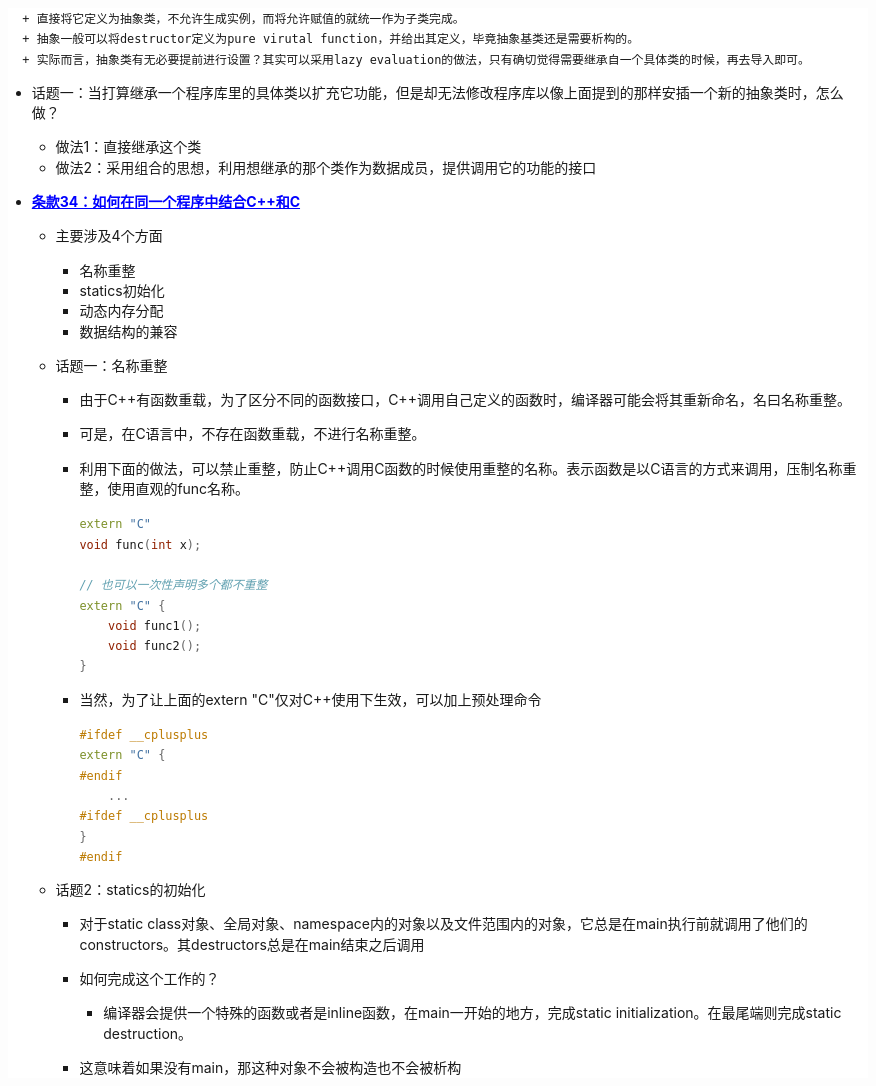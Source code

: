       + 直接将它定义为抽象类，不允许生成实例，而将允许赋值的就统一作为子类完成。
      + 抽象一般可以将destructor定义为pure virutal function，并给出其定义，毕竟抽象基类还是需要析构的。
      + 实际而言，抽象类有无必要提前进行设置？其实可以采用lazy evaluation的做法，只有确切觉得需要继承自一个具体类的时候，再去导入即可。

  + 话题一：当打算继承一个程序库里的具体类以扩充它功能，但是却无法修改程序库以像上面提到的那样安插一个新的抽象类时，怎么做？

    + 做法1：直接继承这个类
    + 做法2：采用组合的思想，利用想继承的那个类作为数据成员，提供调用它的功能的接口

+ <font color = blue><u>**条款34：如何在同一个程序中结合C++和C**</u></font>

  + 主要涉及4个方面

    + 名称重整
    + statics初始化
    + 动态内存分配
    + 数据结构的兼容

  + 话题一：名称重整

    + 由于C++有函数重载，为了区分不同的函数接口，C++调用自己定义的函数时，编译器可能会将其重新命名，名曰名称重整。
    + 可是，在C语言中，不存在函数重载，不进行名称重整。

    + 利用下面的做法，可以禁止重整，防止C++调用C函数的时候使用重整的名称。表示函数是以C语言的方式来调用，压制名称重整，使用直观的func名称。

      ```c++
      extern "C"
      void func(int x);
      
      // 也可以一次性声明多个都不重整
      extern "C" {
          void func1();
          void func2();
      }
      ```

    + 当然，为了让上面的extern "C"仅对C++使用下生效，可以加上预处理命令

      ```c++
      #ifdef __cplusplus
      extern "C" {
      #endif
          ...
      #ifdef __cplusplus
      }
      #endif
      ```

  + 话题2：statics的初始化

    + 对于static class对象、全局对象、namespace内的对象以及文件范围内的对象，它总是在main执行前就调用了他们的constructors。其destructors总是在main结束之后调用

    + 如何完成这个工作的？

      + 编译器会提供一个特殊的函数或者是inline函数，在main一开始的地方，完成static initialization。在最尾端则完成static destruction。

    + 这意味着如果没有main，那这种对象不会被构造也不会被析构
